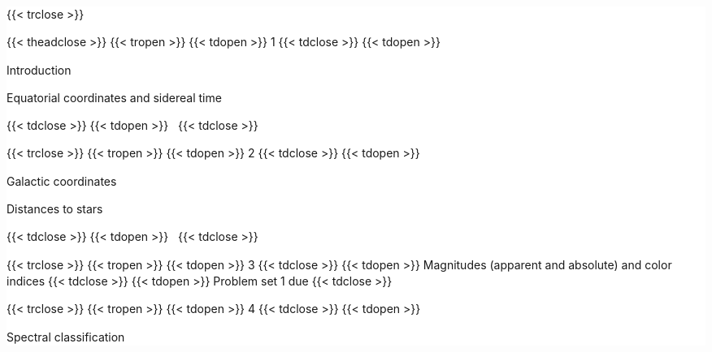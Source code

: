 {{< trclose >}}

{{< theadclose >}}
{{< tropen >}}
{{< tdopen >}}
1
{{< tdclose >}}
{{< tdopen >}}


Introduction

Equatorial coordinates and sidereal time


{{< tdclose >}}
{{< tdopen >}}
 
{{< tdclose >}}

{{< trclose >}}
{{< tropen >}}
{{< tdopen >}}
2
{{< tdclose >}}
{{< tdopen >}}


Galactic coordinates

Distances to stars


{{< tdclose >}}
{{< tdopen >}}
 
{{< tdclose >}}

{{< trclose >}}
{{< tropen >}}
{{< tdopen >}}
3
{{< tdclose >}}
{{< tdopen >}}
Magnitudes (apparent and absolute) and color indices
{{< tdclose >}}
{{< tdopen >}}
Problem set 1 due
{{< tdclose >}}

{{< trclose >}}
{{< tropen >}}
{{< tdopen >}}
4
{{< tdclose >}}
{{< tdopen >}}


Spectral classification
